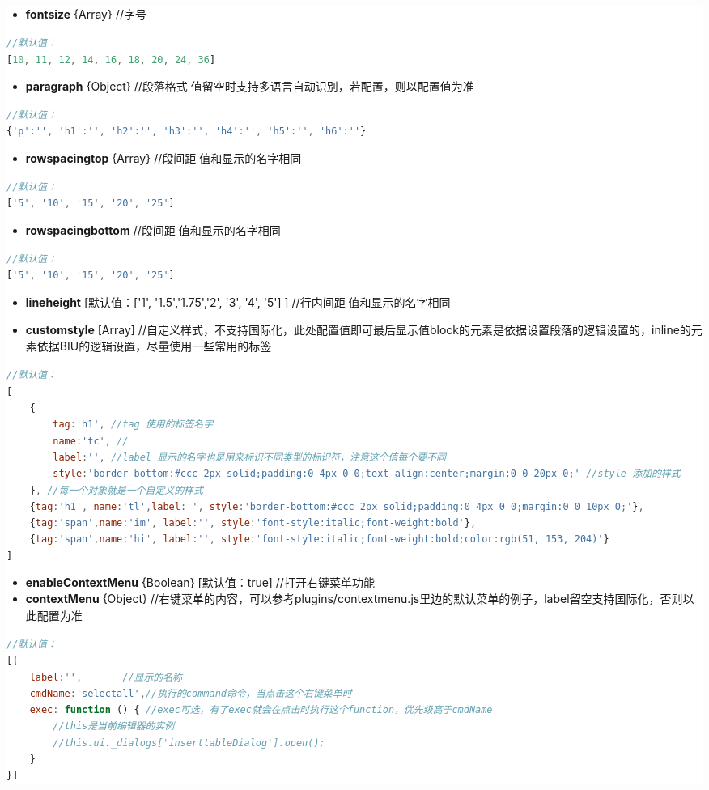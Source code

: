 * **fontsize** {Array} //字号
```javascript
//默认值：
[10, 11, 12, 14, 16, 18, 20, 24, 36]
```

* **paragraph** {Object} //段落格式 值留空时支持多语言自动识别，若配置，则以配置值为准
```javascript
//默认值：
{'p':'', 'h1':'', 'h2':'', 'h3':'', 'h4':'', 'h5':'', 'h6':''}
```

* **rowspacingtop** {Array} //段间距 值和显示的名字相同
```javascript
//默认值：
['5', '10', '15', '20', '25']
```

* **rowspacingbottom** //段间距 值和显示的名字相同
```javascript
//默认值：
['5', '10', '15', '20', '25']
```

* **lineheight** [默认值：['1', '1.5','1.75','2', '3', '4', '5'] ] //行内间距 值和显示的名字相同


* **customstyle** [Array] //自定义样式，不支持国际化，此处配置值即可最后显示值block的元素是依据设置段落的逻辑设置的，inline的元素依据BIU的逻辑设置，尽量使用一些常用的标签
```javascript
//默认值：
[
    {
        tag:'h1', //tag 使用的标签名字
        name:'tc', //
        label:'', //label 显示的名字也是用来标识不同类型的标识符，注意这个值每个要不同
        style:'border-bottom:#ccc 2px solid;padding:0 4px 0 0;text-align:center;margin:0 0 20px 0;' //style 添加的样式
    }, //每一个对象就是一个自定义的样式
    {tag:'h1', name:'tl',label:'', style:'border-bottom:#ccc 2px solid;padding:0 4px 0 0;margin:0 0 10px 0;'},
    {tag:'span',name:'im', label:'', style:'font-style:italic;font-weight:bold'},
    {tag:'span',name:'hi', label:'', style:'font-style:italic;font-weight:bold;color:rgb(51, 153, 204)'}
]
```

* **enableContextMenu** {Boolean} [默认值：true] //打开右键菜单功能
* **contextMenu** {Object} //右键菜单的内容，可以参考plugins/contextmenu.js里边的默认菜单的例子，label留空支持国际化，否则以此配置为准
```javascript
//默认值：
[{
    label:'',       //显示的名称
    cmdName:'selectall',//执行的command命令，当点击这个右键菜单时
    exec: function () { //exec可选，有了exec就会在点击时执行这个function，优先级高于cmdName
        //this是当前编辑器的实例
        //this.ui._dialogs['inserttableDialog'].open();
    }
}]
```
